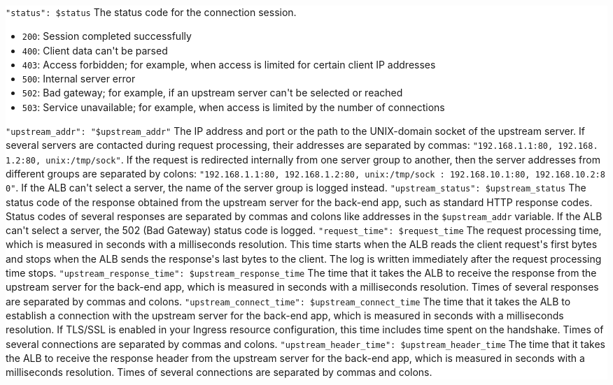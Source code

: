 <td><code>"status": $status</code></td>
<td>The status code for the connection session.<ul>
<li><code>200</code>: Session completed successfully</li>
<li><code>400</code>: Client data can't be parsed</li>
<li><code>403</code>: Access forbidden; for example, when access is limited for certain client IP addresses</li>
<li><code>500</code>: Internal server error</li>
<li><code>502</code>: Bad gateway; for example, if an upstream server can't be selected or reached</li>
<li><code>503</code>: Service unavailable; for example, when access is limited by the number of connections</li>
</ul></td>
</tr>
<tr>
<td><code>"upstream_addr": "$upstream_addr"</code></td>
<td>The IP address and port or the path to the UNIX-domain socket of the upstream server. If several servers are contacted during request processing, their addresses are separated by commas: <code>"192.168.1.1:80, 192.168.1.2:80, unix:/tmp/sock"</code>. If the request is redirected internally from one server group to another, then the server addresses from different groups are separated by colons: <code>"192.168.1.1:80, 192.168.1.2:80, unix:/tmp/sock : 192.168.10.1:80, 192.168.10.2:80"</code>. If the ALB can't select a server, the name of the server group is logged instead.</td>
</tr>
<tr>
<td><code>"upstream_status": $upstream_status</code></td>
<td>The status code of the response obtained from the upstream server for the back-end app, such as standard HTTP response codes. Status codes of several responses are separated by commas and colons like addresses in the <code>$upstream_addr</code> variable. If the ALB can't select a server, the 502 (Bad Gateway) status code is logged.</td>
</tr>
<tr>
<td><code>"request_time": $request_time</code></td>
<td>The request processing time, which is measured in seconds with a milliseconds resolution. This time starts when the ALB reads the client request's first bytes and stops when the ALB sends the response's last bytes to the client. The log is written immediately after the request processing time stops.</td>
</tr>
<tr>
<td><code>"upstream_response_time": $upstream_response_time</code></td>
<td>The time that it takes the ALB to receive the response from the upstream server for the back-end app, which is measured in seconds with a milliseconds resolution. Times of several responses are separated by commas and colons.</td>
</tr>
<tr>
<td><code>"upstream_connect_time": $upstream_connect_time</code></td>
<td>The time that it takes the ALB to establish a connection with the upstream server for the back-end app, which is measured in seconds with a milliseconds resolution. If TLS/SSL is enabled in your Ingress resource configuration, this time includes time spent on the handshake. Times of several connections are separated by commas and colons.</td>
</tr>
<tr>
<td><code>"upstream_header_time": $upstream_header_time</code></td>
<td>The time that it takes the ALB to receive the response header from the upstream server for the back-end app, which is measured in seconds with a milliseconds resolution. Times of several connections are separated by commas and colons.</td>
</tr>
</tbody></table>
